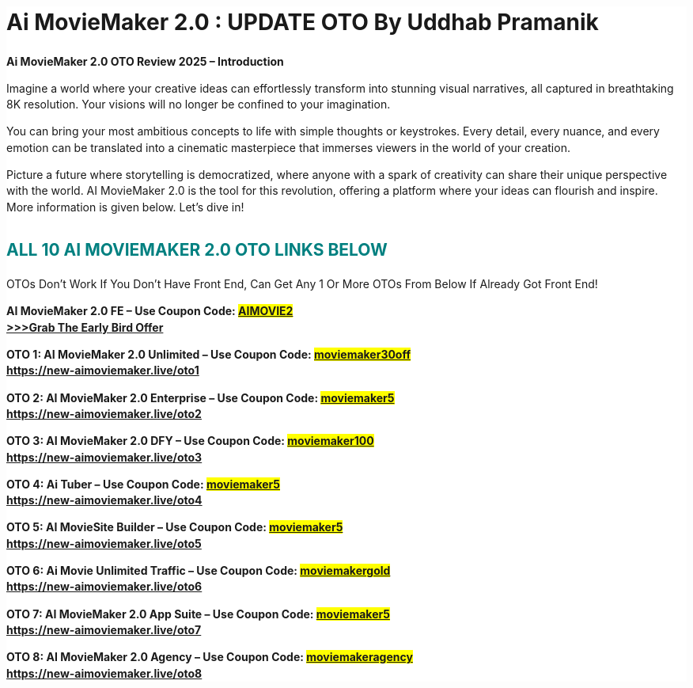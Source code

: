 # Ai MovieMaker 2.0 : UPDATE OTO By Uddhab Pramanik
<p dir="auto"><strong>Ai MovieMaker 2.0 OTO Review 2025 – Introduction</strong></p>
<p dir="auto">Imagine a world where your creative ideas can effortlessly transform into stunning visual narratives, all captured in breathtaking 8K resolution. Your visions will no longer be confined to your imagination.</p>
<p dir="auto">You can bring your most ambitious concepts to life with simple thoughts or keystrokes. Every detail, every nuance, and every emotion can be translated into a cinematic masterpiece that immerses viewers in the world of your creation.</p>
<p dir="auto">Picture a future where storytelling is democratized, where anyone with a spark of creativity can share their unique perspective with the world. AI MovieMaker 2.0 is the tool for this revolution, offering a platform where your ideas can flourish and inspire. More information is given below. Let’s dive in!</p>
<div class="markdown-heading" dir="auto">
<h2><span style="color: #008080;"><strong>ALL 10 AI MOVIEMAKER 2.0 OTO LINKS BELOW</strong></span></h2>
<p>OTOs Don’t Work If You Don’t Have Front End, Can Get Any 1 Or More OTOs From Below If Already Got Front End!</p>
<p><strong>AI MovieMaker 2.0 FE – Use Coupon Code: <a href="https://7review-oto.us/AI-MovieMaker-2.0-Coupon" target="_blank" rel="nofollow noopener noreferrer"><span style="background-color: #ffff00;">AIMOVIE2</span></a></strong><br />
<a href="https://7review-oto.us/AI-MovieMaker-2.0-Coupon" target="_blank" rel="nofollow noopener noreferrer"><strong>&gt;&gt;&gt;Grab The Early Bird Offer</strong></a></p>
<p><strong>OTO 1: AI MovieMaker 2.0 Unlimited – Use Coupon Code: <a href="https://7review-oto.us/AI-MovieMaker-2.0-Coupon" target="_blank" rel="nofollow noopener noreferrer"><span style="background-color: #ffff00;">moviemaker30off</span></a></strong><br />
<a href="https://7review-oto.us/AI-MovieMaker-2.0-Coupon" target="_blank" rel="nofollow noopener noreferrer"><strong>https://new-aimoviemaker.live/oto1</strong></a></p>
<p><strong>OTO 2: AI MovieMaker 2.0 Enterprise – Use Coupon Code: <a href="https://7review-oto.us/AI-MovieMaker-2.0-Coupon" target="_blank" rel="nofollow noopener noreferrer"><span style="background-color: #ffff00;">moviemaker5</span></a></strong><br />
<a href="https://7review-oto.us/AI-MovieMaker-2.0-Coupon" target="_blank" rel="nofollow noopener noreferrer"><strong>https://new-aimoviemaker.live/oto2</strong></a></p>
<p><strong>OTO 3: AI MovieMaker 2.0 DFY – Use Coupon Code: <a href="https://7review-oto.us/AI-MovieMaker-2.0-Coupon" target="_blank" rel="nofollow noopener noreferrer"><span style="background-color: #ffff00;">moviemaker100</span></a></strong><br />
<a href="https://7review-oto.us/AI-MovieMaker-2.0-Coupon" target="_blank" rel="nofollow noopener noreferrer"><strong>https://new-aimoviemaker.live/oto3</strong></a></p>
<p><strong>OTO 4: Ai Tuber – Use Coupon Code: <a href="https://7review-oto.us/AI-MovieMaker-2.0-Coupon" target="_blank" rel="nofollow noopener noreferrer"><span style="background-color: #ffff00;">moviemaker5</span></a></strong><br />
<a href="https://7review-oto.us/AI-MovieMaker-2.0-Coupon" target="_blank" rel="nofollow noopener noreferrer"><strong>https://new-aimoviemaker.live/oto4</strong></a></p>
<p><strong>OTO 5: AI MovieSite Builder – Use Coupon Code: <a href="https://7review-oto.us/AI-MovieMaker-2.0-Coupon" target="_blank" rel="nofollow noopener noreferrer"><span style="background-color: #ffff00;">moviemaker5</span></a></strong><br />
<a href="https://7review-oto.us/AI-MovieMaker-2.0-Coupon" target="_blank" rel="nofollow noopener noreferrer"><strong>https://new-aimoviemaker.live/oto5</strong></a></p>
<p><strong>OTO 6: Ai Movie Unlimited Traffic – Use Coupon Code: <a href="https://7review-oto.us/AI-MovieMaker-2.0-Coupon" target="_blank" rel="nofollow noopener noreferrer"><span style="background-color: #ffff00;">moviemakergold</span></a></strong><br />
<a href="https://7review-oto.us/AI-MovieMaker-2.0-Coupon" target="_blank" rel="nofollow noopener noreferrer"><strong>https://new-aimoviemaker.live/oto6</strong></a></p>
<p><strong>OTO 7: AI MovieMaker 2.0 App Suite – Use Coupon Code: <a href="https://7review-oto.us/AI-MovieMaker-2.0-Coupon" target="_blank" rel="nofollow noopener noreferrer"><span style="background-color: #ffff00;">moviemaker5</span></a></strong><br />
<a href="https://7review-oto.us/AI-MovieMaker-2.0-Coupon" target="_blank" rel="nofollow noopener noreferrer"><strong>https://new-aimoviemaker.live/oto7</strong></a></p>
<p><strong>OTO 8: AI MovieMaker 2.0 Agency – Use Coupon Code: <a href="https://7review-oto.us/AI-MovieMaker-2.0-Coupon" target="_blank" rel="nofollow noopener noreferrer"><span style="background-color: #ffff00;">moviemakeragency</span></a></strong><br />
<a href="https://7review-oto.us/AI-MovieMaker-2.0-Coupon" target="_blank" rel="nofollow noopener noreferrer"><strong>https://new-aimoviemaker.live/oto8</strong></a></p>